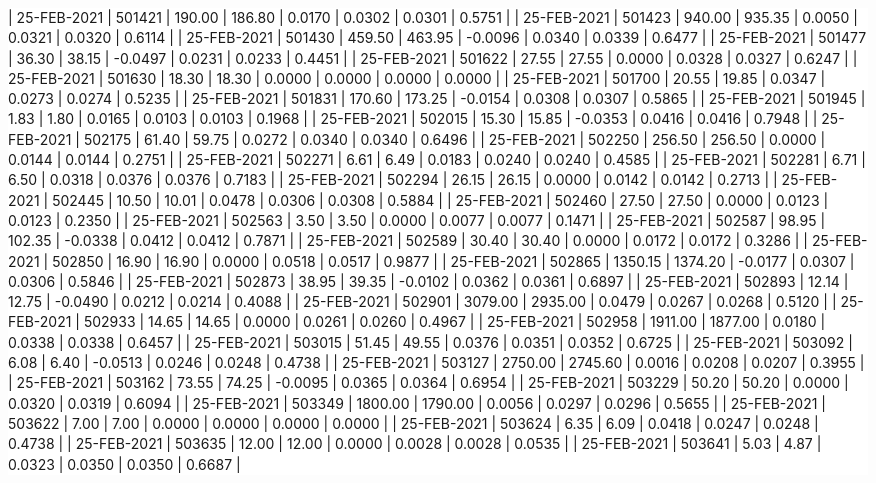 | 25-FEB-2021 | 501421 | 190.00 | 186.80 | 0.0170 | 0.0302 | 0.0301 | 0.5751 |
| 25-FEB-2021 | 501423 | 940.00 | 935.35 | 0.0050 | 0.0321 | 0.0320 | 0.6114 |
| 25-FEB-2021 | 501430 | 459.50 | 463.95 | -0.0096 | 0.0340 | 0.0339 | 0.6477 |
| 25-FEB-2021 | 501477 | 36.30 | 38.15 | -0.0497 | 0.0231 | 0.0233 | 0.4451 |
| 25-FEB-2021 | 501622 | 27.55 | 27.55 | 0.0000 | 0.0328 | 0.0327 | 0.6247 |
| 25-FEB-2021 | 501630 | 18.30 | 18.30 | 0.0000 | 0.0000 | 0.0000 | 0.0000 |
| 25-FEB-2021 | 501700 | 20.55 | 19.85 | 0.0347 | 0.0273 | 0.0274 | 0.5235 |
| 25-FEB-2021 | 501831 | 170.60 | 173.25 | -0.0154 | 0.0308 | 0.0307 | 0.5865 |
| 25-FEB-2021 | 501945 | 1.83 | 1.80 | 0.0165 | 0.0103 | 0.0103 | 0.1968 |
| 25-FEB-2021 | 502015 | 15.30 | 15.85 | -0.0353 | 0.0416 | 0.0416 | 0.7948 |
| 25-FEB-2021 | 502175 | 61.40 | 59.75 | 0.0272 | 0.0340 | 0.0340 | 0.6496 |
| 25-FEB-2021 | 502250 | 256.50 | 256.50 | 0.0000 | 0.0144 | 0.0144 | 0.2751 |
| 25-FEB-2021 | 502271 | 6.61 | 6.49 | 0.0183 | 0.0240 | 0.0240 | 0.4585 |
| 25-FEB-2021 | 502281 | 6.71 | 6.50 | 0.0318 | 0.0376 | 0.0376 | 0.7183 |
| 25-FEB-2021 | 502294 | 26.15 | 26.15 | 0.0000 | 0.0142 | 0.0142 | 0.2713 |
| 25-FEB-2021 | 502445 | 10.50 | 10.01 | 0.0478 | 0.0306 | 0.0308 | 0.5884 |
| 25-FEB-2021 | 502460 | 27.50 | 27.50 | 0.0000 | 0.0123 | 0.0123 | 0.2350 |
| 25-FEB-2021 | 502563 | 3.50 | 3.50 | 0.0000 | 0.0077 | 0.0077 | 0.1471 |
| 25-FEB-2021 | 502587 | 98.95 | 102.35 | -0.0338 | 0.0412 | 0.0412 | 0.7871 |
| 25-FEB-2021 | 502589 | 30.40 | 30.40 | 0.0000 | 0.0172 | 0.0172 | 0.3286 |
| 25-FEB-2021 | 502850 | 16.90 | 16.90 | 0.0000 | 0.0518 | 0.0517 | 0.9877 |
| 25-FEB-2021 | 502865 | 1350.15 | 1374.20 | -0.0177 | 0.0307 | 0.0306 | 0.5846 |
| 25-FEB-2021 | 502873 | 38.95 | 39.35 | -0.0102 | 0.0362 | 0.0361 | 0.6897 |
| 25-FEB-2021 | 502893 | 12.14 | 12.75 | -0.0490 | 0.0212 | 0.0214 | 0.4088 |
| 25-FEB-2021 | 502901 | 3079.00 | 2935.00 | 0.0479 | 0.0267 | 0.0268 | 0.5120 |
| 25-FEB-2021 | 502933 | 14.65 | 14.65 | 0.0000 | 0.0261 | 0.0260 | 0.4967 |
| 25-FEB-2021 | 502958 | 1911.00 | 1877.00 | 0.0180 | 0.0338 | 0.0338 | 0.6457 |
| 25-FEB-2021 | 503015 | 51.45 | 49.55 | 0.0376 | 0.0351 | 0.0352 | 0.6725 |
| 25-FEB-2021 | 503092 | 6.08 | 6.40 | -0.0513 | 0.0246 | 0.0248 | 0.4738 |
| 25-FEB-2021 | 503127 | 2750.00 | 2745.60 | 0.0016 | 0.0208 | 0.0207 | 0.3955 |
| 25-FEB-2021 | 503162 | 73.55 | 74.25 | -0.0095 | 0.0365 | 0.0364 | 0.6954 |
| 25-FEB-2021 | 503229 | 50.20 | 50.20 | 0.0000 | 0.0320 | 0.0319 | 0.6094 |
| 25-FEB-2021 | 503349 | 1800.00 | 1790.00 | 0.0056 | 0.0297 | 0.0296 | 0.5655 |
| 25-FEB-2021 | 503622 | 7.00 | 7.00 | 0.0000 | 0.0000 | 0.0000 | 0.0000 |
| 25-FEB-2021 | 503624 | 6.35 | 6.09 | 0.0418 | 0.0247 | 0.0248 | 0.4738 |
| 25-FEB-2021 | 503635 | 12.00 | 12.00 | 0.0000 | 0.0028 | 0.0028 | 0.0535 |
| 25-FEB-2021 | 503641 | 5.03 | 4.87 | 0.0323 | 0.0350 | 0.0350 | 0.6687 |